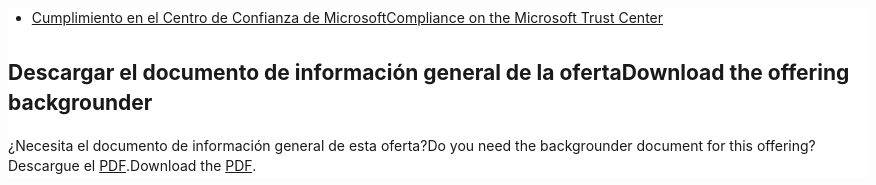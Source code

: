 - [<span data-ttu-id="fdf01-180">Cumplimiento en el Centro de Confianza de Microsoft</span><span class="sxs-lookup"><span data-stu-id="fdf01-180">Compliance on the Microsoft Trust Center</span></span>](https://www.microsoft.com/trust-center/compliance/compliance-overview)

## <a name="download-the-offering-backgrounder"></a><span data-ttu-id="fdf01-181">Descargar el documento de información general de la oferta</span><span class="sxs-lookup"><span data-stu-id="fdf01-181">Download the offering backgrounder</span></span>

<span data-ttu-id="fdf01-182">¿Necesita el documento de información general de esta oferta?</span><span class="sxs-lookup"><span data-stu-id="fdf01-182">Do you need the backgrounder document for this offering?</span></span> <span data-ttu-id="fdf01-183">Descargue el [PDF](https://download.microsoft.com/download/6/B/7/6B7B25B8-D44F-439A-80A9-1ED04C88B922/FedRAMP_backgrounder-2018.pdf).</span><span class="sxs-lookup"><span data-stu-id="fdf01-183">Download the [PDF](https://download.microsoft.com/download/6/B/7/6B7B25B8-D44F-439A-80A9-1ED04C88B922/FedRAMP_backgrounder-2018.pdf).</span></span>
